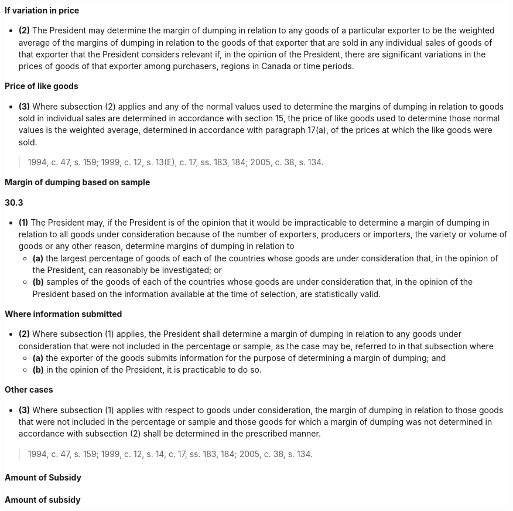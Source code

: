 **If variation in price**

- **(2)** The President may determine the margin of dumping in relation to any goods of a particular exporter to be the weighted average of the margins of dumping in relation to the goods of that exporter that are sold in any individual sales of goods of that exporter that the President considers relevant if, in the opinion of the President, there are significant variations in the prices of goods of that exporter among purchasers, regions in Canada or time periods.

**Price of like goods**

- **(3)** Where subsection (2) applies and any of the normal values used to determine the margins of dumping in relation to goods sold in individual sales are determined in accordance with section 15, the price of like goods used to determine those normal values is the weighted average, determined in accordance with paragraph 17(a), of the prices at which the like goods were sold.
> 1994, c. 47, s. 159; 1999, c. 12, s. 13(E), c. 17, ss. 183, 184; 2005, c. 38, s. 134.





**Margin of dumping based on sample**

**30.3** 

- **(1)** The President may, if the President is of the opinion that it would be impracticable to determine a margin of dumping in relation to all goods under consideration because of the number of exporters, producers or importers, the variety or volume of goods or any other reason, determine margins of dumping in relation to
	- **(a)** the largest percentage of goods of each of the countries whose goods are under consideration that, in the opinion of the President, can reasonably be investigated; or
	- **(b)** samples of the goods of each of the countries whose goods are under consideration that, in the opinion of the President based on the information available at the time of selection, are statistically valid.

**Where information submitted**

- **(2)** Where subsection (1) applies, the President shall determine a margin of dumping in relation to any goods under consideration that were not included in the percentage or sample, as the case may be, referred to in that subsection where
	- **(a)** the exporter of the goods submits information for the purpose of determining a margin of dumping; and
	- **(b)** in the opinion of the President, it is practicable to do so.

**Other cases**

- **(3)** Where subsection (1) applies with respect to goods under consideration, the margin of dumping in relation to those goods that were not included in the percentage or sample and those goods for which a margin of dumping was not determined in accordance with subsection (2) shall be determined in the prescribed manner.
> 1994, c. 47, s. 159; 1999, c. 12, s. 14, c. 17, ss. 183, 184; 2005, c. 38, s. 134.





#### Amount of Subsidy



**Amount of subsidy**
